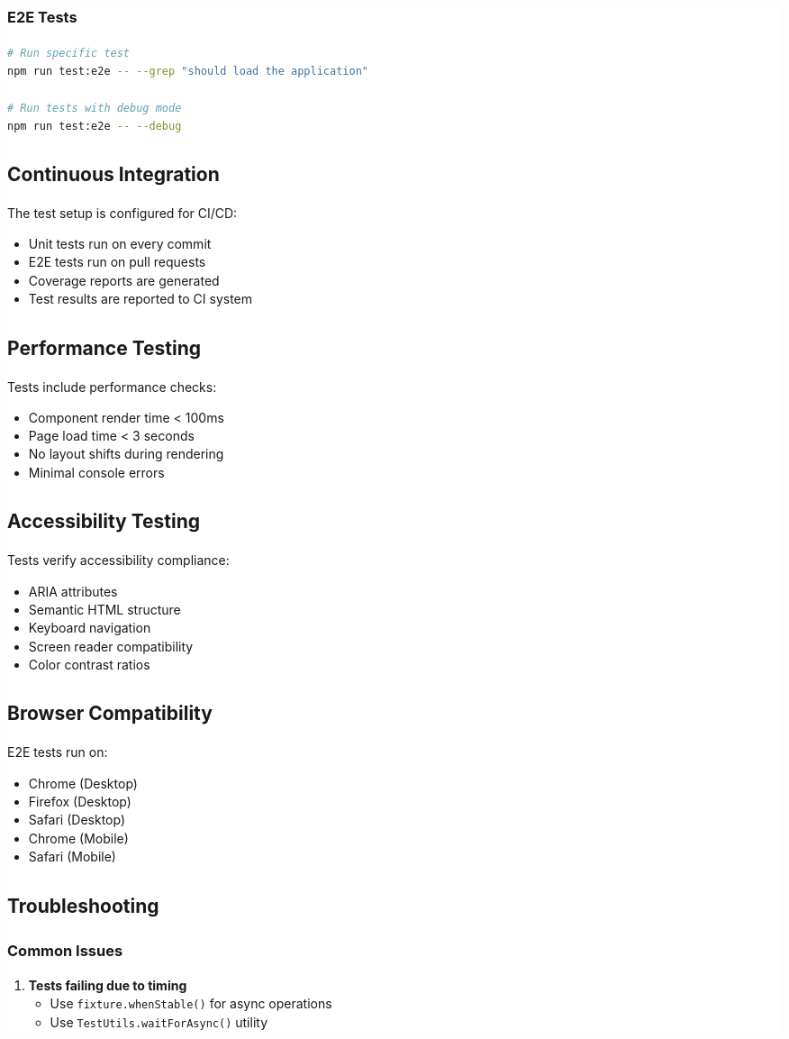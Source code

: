 ### E2E Tests
```bash
# Run specific test
npm run test:e2e -- --grep "should load the application"

# Run tests with debug mode
npm run test:e2e -- --debug
```

## Continuous Integration

The test setup is configured for CI/CD:
- Unit tests run on every commit
- E2E tests run on pull requests
- Coverage reports are generated
- Test results are reported to CI system

## Performance Testing

Tests include performance checks:
- Component render time < 100ms
- Page load time < 3 seconds
- No layout shifts during rendering
- Minimal console errors

## Accessibility Testing

Tests verify accessibility compliance:
- ARIA attributes
- Semantic HTML structure
- Keyboard navigation
- Screen reader compatibility
- Color contrast ratios

## Browser Compatibility

E2E tests run on:
- Chrome (Desktop)
- Firefox (Desktop)
- Safari (Desktop)
- Chrome (Mobile)
- Safari (Mobile)

## Troubleshooting

### Common Issues

1. **Tests failing due to timing**
   - Use `fixture.whenStable()` for async operations
   - Use `TestUtils.waitForAsync()` utility
